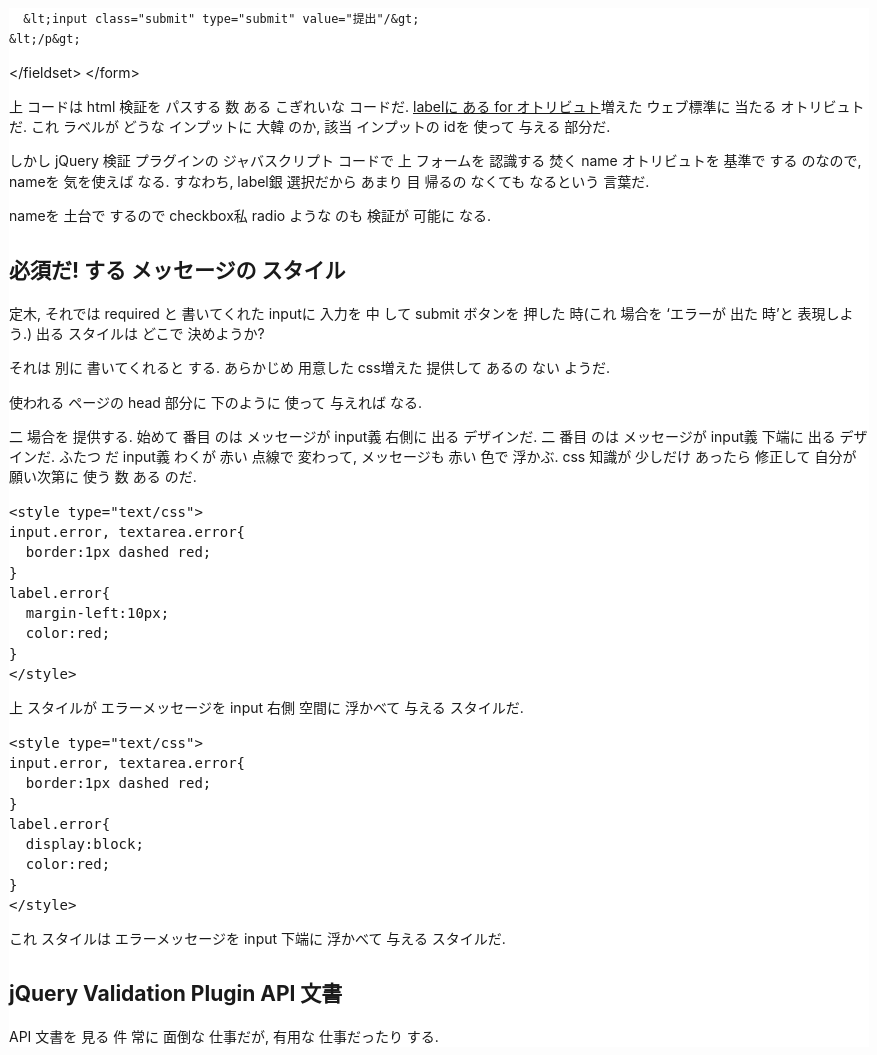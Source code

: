       &lt;input class="submit" type="submit" value="提出"/&gt;
    &lt;/p&gt;
  &lt;/fieldset&gt;
&lt;/form&gt;</pre>

上 コードは html 検証を パスする 数 ある こぎれいな コードだ. <a href="http://www.w3schools.com/tags/att_label_for.asp" target="_blank">labelに ある for オトリビュト</a>増えた ウェブ標準に 当たる オトリビュトだ. これ ラベルが どうな インプットに 大韓 のか, 該当 インプットの idを 使って 与える 部分だ.

しかし jQuery 検証 プラグインの ジャバスクリプト コードで 上 フォームを 認識する 焚く name オトリビュトを 基準で する のなので, nameを 気を使えば なる. すなわち, label銀 選択だから あまり 目 帰るの なくても なるという 言葉だ.

nameを 土台で するので checkbox私 radio ような のも 検証が 可能に なる.

## 必須だ! する メッセージの スタイル

定木, それでは required と 書いてくれた inputに 入力を 中 して submit ボタンを 押した 時(これ 場合を &#8216;エラーが 出た 時&#8217;と 表現しよう.) 出る スタイルは どこで 決めようか?

それは 別に 書いてくれると する. あらかじめ 用意した css増えた 提供して あるの ない ようだ.

使われる ページの head 部分に 下のように 使って 与えれば なる.

二 場合を 提供する. 始めて 番目 のは メッセージが input義 右側に 出る デザインだ. 二 番目 のは メッセージが input義 下端に 出る デザインだ. ふたつ だ input義 わくが 赤い 点線で 変わって, メッセージも 赤い 色で 浮かぶ. css 知識が 少しだけ あったら 修正して 自分が 願い次第に 使う 数 ある のだ.

<pre class="brush: css; gutter: true; first-line: 1; html-script: true">&lt;style type="text/css"&gt;
input.error, textarea.error{
  border:1px dashed red;
}
label.error{
  margin-left:10px;
  color:red;
}
&lt;/style&gt;</pre>

上 スタイルが エラーメッセージを input 右側 空間に 浮かべて 与える スタイルだ.

<pre class="brush: css; gutter: true; first-line: 1; html-script: true">&lt;style type="text/css"&gt;
input.error, textarea.error{
  border:1px dashed red;
}
label.error{
  display:block;
  color:red;
}
&lt;/style&gt;</pre>

これ スタイルは エラーメッセージを input 下端に 浮かべて 与える スタイルだ.

## jQuery Validation Plugin API 文書

API 文書を 見る 件 常に 面倒な 仕事だが, 有用な 仕事だったり する.
